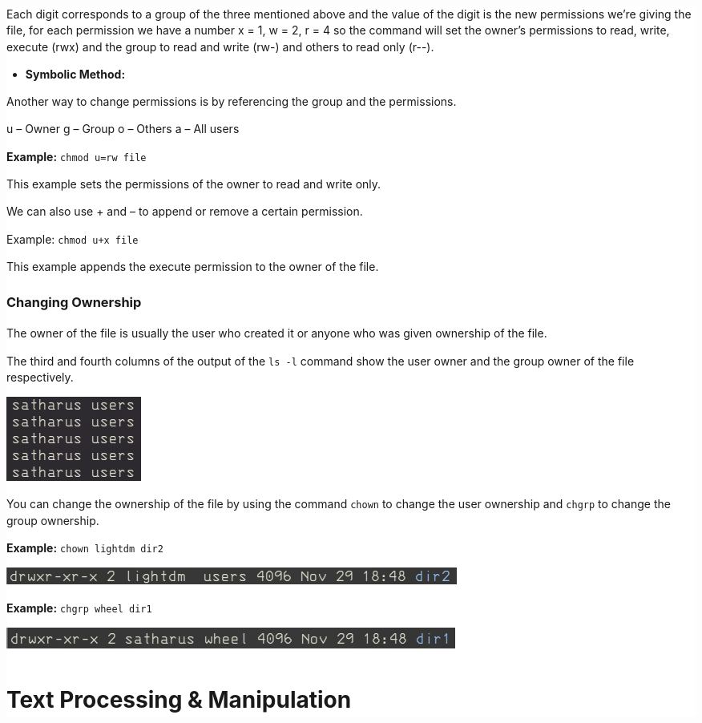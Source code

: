 Each digit corresponds to a group of the three mentioned above and the value of the digit is the new permissions we’re giving the file, for each permission we have a number x = 1, w = 2, r = 4 so the command will set the owner’s permissions to read, write, execute (rwx) and the group to read and write (rw-) and others to read only (r--).

- **Symbolic Method:**

Another way to change permissions is by referencing the group and the
permissions.

u – Owner
g – Group
o – Others
a – All users

**Example:** ``chmod u=rw file``

This example sets the permissions of the owner to read and write only.

We can also use + and – to append or remove a certain permission.

Example: ``chmod u+x file``

This example appends the execute permission to the owner of the file.

### Changing Ownership

The owner of the file is usually the user who created it or anyone who was given ownership of the file.

The third and fourth columns of the output of the ``ls -l`` command show the user owner and the group owner of the file respectively.

![Owners and Groups](../imgs/changingOwnerShip.png)

You can change the ownership of the file by using the command ``chown`` to change the user ownership and ``chgrp`` to change the group ownership.

**Example:** ``chown lightdm dir2``

![chown example](../imgs/chownExample1.png)

**Example:** ``chgrp wheel dir1``

![chgrp example](../imgs/chownExample2.png)


# Text Processing & Manipulation
